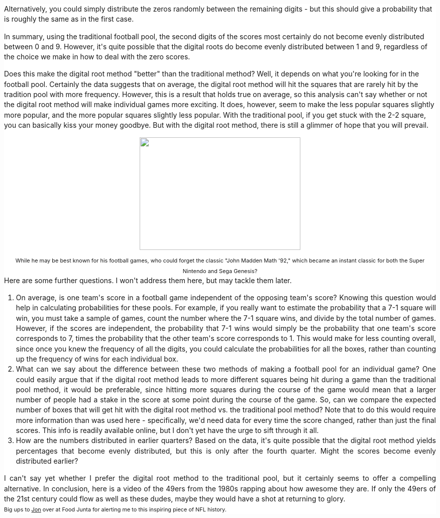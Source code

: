 Alternatively, you could simply distribute the zeros randomly between the remaining digits - but this should give a probability that is roughly the same as in the first case.

In summary, using the traditional football pool, the second digits of the scores most certainly do not become evenly distributed between 0 and 9.  However, it's quite possible that the digital roots do become evenly distributed between 1 and 9, regardless of the choice we make in how to deal with the zero scores.

Does this make the digital root method "better" than the traditional method?  Well, it depends on what you're looking for in the football pool.  Certainly the data suggests that on average, the digital root method will hit the squares that are rarely hit by the tradition pool with more frequency.  However, this is a result that holds true on average, so this analysis can't say whether or not the digital root method will make individual games more exciting.  It does, however, seem to make the less popular squares slightly more popular, and the more popular squares slightly less popular.  With the traditional pool, if you get stuck with the 2-2 square, you can basically kiss your money goodbye.  But with the digital root method, there is still a glimmer of hope that you will prevail.

</div>
<div style="text-align: center;"><a href="http://1.bp.blogspot.com/_fM0L9abY3bo/SZ5Gdh2Wf1I/AAAAAAAAAM4/L3Tn3QaNCqI/s1600-h/madden.jpg" onblur="try {parent.deselectBloggerImageGracefully();} catch(e) {}"><img id="BLOGGER_PHOTO_ID_5304754884205510482" style="margin: 0px auto 10px; display: block; text-align: center; cursor: pointer; width: 320px; height: 224px;" src="http://1.bp.blogspot.com/_fM0L9abY3bo/SZ5Gdh2Wf1I/AAAAAAAAAM4/L3Tn3QaNCqI/s320/madden.jpg" border="0" alt="" /></a><span style="font-size: 78%;">While he may be best known for his football games, who could forget
the classic "John Madden Math '92," which became an instant classic
for both the Super Nintendo and Sega Genesis?</span></div>
<div style="text-align: justify;">Here are some further questions.  I won't address them here, but may tackle them later.</div>
<ol style="text-align: justify;">
	<li>On average, is one team's score in a football game independent of the opposing team's score?  Knowing this question would help in calculating probabilities for these pools.  For example, if you really want to estimate the probability that a 7-1 square will win, you must take a sample of games, count the number where the 7-1 square wins, and divide by the total number of games.  However, if the scores are independent, the probability that 7-1 wins would simply be the probability that one team's score corresponds to 7, times the probability that the other team's score corresponds to 1.  This would make for less counting overall, since once you knew the frequency of all the digits, you could calculate the probabilities for all the boxes, rather than counting up the frequency of wins for each individual box.</li>
	<li>What can we say about the difference between these two methods of making a football pool for an individual game?  One could easily argue that if the digital root method leads to more different squares being hit during a game than the traditional pool method, it would be preferable, since hitting more squares during the course of the game would mean that a larger number of people had a stake in the score at some point during the course of the game.  So, can we compare the expected number of boxes that will get hit with the digital root method vs. the traditional pool method?  Note that to do this would require more information than was used here - specifically, we'd need data for every time the score changed, rather than just the final scores.  This info is readily available online, but I don't yet have the urge to sift through it all.</li>
	<li>How are the numbers distributed in earlier quarters?  Based on the data, it's quite possible that the digital root method yields percentages that become evenly distributed, but this is only after the fourth quarter.  Might the scores become evenly distributed earlier?</li>
</ol>
<div style="text-align: justify;">I can't say yet whether I prefer the digital root method to the traditional pool, but it certainly seems to offer a compelling alternative.  In conclusion, here is a video of the 49ers from the 1980s rapping about how awesome they are.  If only the 49ers of the 21st century could flow as well as these dudes, maybe they would have a shot at returning to glory.</div>
<object classid="clsid:d27cdb6e-ae6d-11cf-96b8-444553540000" width="425" height="344" codebase="http://download.macromedia.com/pub/shockwave/cabs/flash/swflash.cab#version=6,0,40,0"><param name="allowFullScreen" value="true" /><param name="allowscriptaccess" value="always" /><param name="src" value="http://www.youtube.com/v/7BTOGtWRMf0&amp;hl=en&amp;fs=1" /><param name="allowfullscreen" value="true" /><embed type="application/x-shockwave-flash" width="425" height="344" src="http://www.youtube.com/v/7BTOGtWRMf0&amp;hl=en&amp;fs=1" allowscriptaccess="always" allowfullscreen="true"> </embed></object>
<span style="font-size: 78%;">Big ups to <a href="http://foodjunta.wordpress.com/author/jonnyb65000/">Jon</a> over at Food Junta for alerting me to this inspiring piece of NFL history.</span>